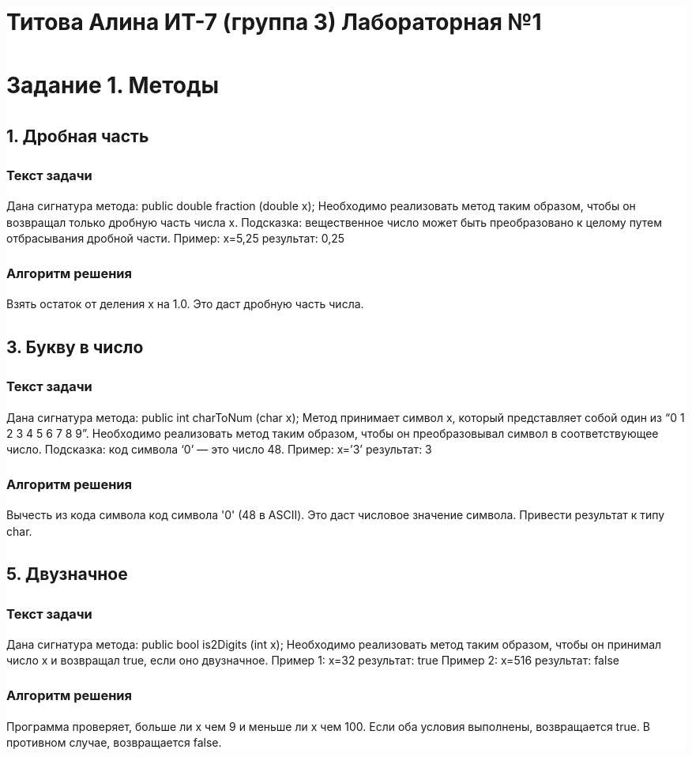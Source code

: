 # Титова Алина ИТ-7 (группа 3) Лабораторная №1

# Задание 1. Методы

## 1. Дробная часть
### Текст задачи
Дана сигнатура метода: public double fraction (double x);
Необходимо реализовать метод таким образом, чтобы он возвращал только дробную часть числа х. Подсказка: вещественное число может быть преобразовано к целому путем отбрасывания дробной части.
Пример:
x=5,25
результат: 0,25
### Алгоритм решения
Взять остаток от деления x на 1.0. Это даст дробную часть числа.

## 3. Букву в число
### Текст задачи
Дана сигнатура метода: public int charToNum (char x);
Метод принимает символ х, который представляет собой один из “0 1 2 3 4 5 6 7 8 9”. Необходимо реализовать метод таким образом, чтобы он преобразовывал символ в соответствующее число. Подсказка: код символа ‘0’ — это число 48.
Пример:
x=’3’
результат: 3
### Алгоритм решения
Вычесть из кода символа код символа '0' (48 в ASCII). Это даст числовое значение символа. Привести результат к типу char.

## 5. Двузначное
### Текст задачи
Дана сигнатура метода: public bool is2Digits (int x);
Необходимо реализовать метод таким образом, чтобы он принимал число x и возвращал true, если оно двузначное.
Пример 1:
x=32
результат: true
Пример 2:
x=516
результат: false
### Алгоритм решения
Программа проверяет, больше ли x чем 9 и меньше ли x чем 100. Если оба условия выполнены, возвращается true. В противном случае, возвращается false.
